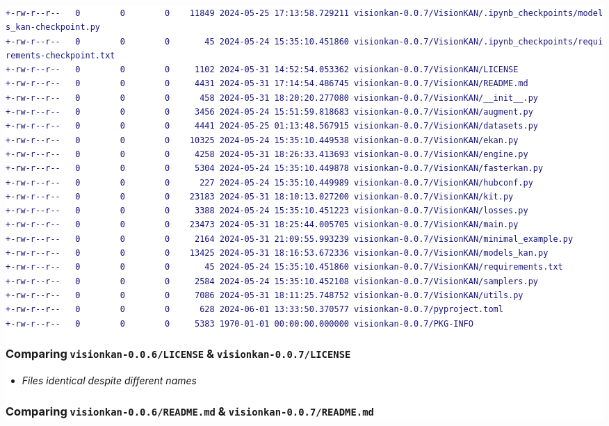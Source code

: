 ```diff
+-rw-r--r--   0        0        0    11849 2024-05-25 17:13:58.729211 visionkan-0.0.7/VisionKAN/.ipynb_checkpoints/models_kan-checkpoint.py
+-rw-r--r--   0        0        0       45 2024-05-24 15:35:10.451860 visionkan-0.0.7/VisionKAN/.ipynb_checkpoints/requirements-checkpoint.txt
+-rw-r--r--   0        0        0     1102 2024-05-31 14:52:54.053362 visionkan-0.0.7/VisionKAN/LICENSE
+-rw-r--r--   0        0        0     4431 2024-05-31 17:14:54.486745 visionkan-0.0.7/VisionKAN/README.md
+-rw-r--r--   0        0        0      458 2024-05-31 18:20:20.277080 visionkan-0.0.7/VisionKAN/__init__.py
+-rw-r--r--   0        0        0     3456 2024-05-24 15:51:59.818683 visionkan-0.0.7/VisionKAN/augment.py
+-rw-r--r--   0        0        0     4441 2024-05-25 01:13:48.567915 visionkan-0.0.7/VisionKAN/datasets.py
+-rw-r--r--   0        0        0    10325 2024-05-24 15:35:10.449538 visionkan-0.0.7/VisionKAN/ekan.py
+-rw-r--r--   0        0        0     4258 2024-05-31 18:26:33.413693 visionkan-0.0.7/VisionKAN/engine.py
+-rw-r--r--   0        0        0     5304 2024-05-24 15:35:10.449878 visionkan-0.0.7/VisionKAN/fasterkan.py
+-rw-r--r--   0        0        0      227 2024-05-24 15:35:10.449989 visionkan-0.0.7/VisionKAN/hubconf.py
+-rw-r--r--   0        0        0    23183 2024-05-31 18:10:13.027200 visionkan-0.0.7/VisionKAN/kit.py
+-rw-r--r--   0        0        0     3388 2024-05-24 15:35:10.451223 visionkan-0.0.7/VisionKAN/losses.py
+-rw-r--r--   0        0        0    23473 2024-05-31 18:25:44.005705 visionkan-0.0.7/VisionKAN/main.py
+-rw-r--r--   0        0        0     2164 2024-05-31 21:09:55.993239 visionkan-0.0.7/VisionKAN/minimal_example.py
+-rw-r--r--   0        0        0    13425 2024-05-31 18:16:53.672336 visionkan-0.0.7/VisionKAN/models_kan.py
+-rw-r--r--   0        0        0       45 2024-05-24 15:35:10.451860 visionkan-0.0.7/VisionKAN/requirements.txt
+-rw-r--r--   0        0        0     2584 2024-05-24 15:35:10.452108 visionkan-0.0.7/VisionKAN/samplers.py
+-rw-r--r--   0        0        0     7086 2024-05-31 18:11:25.748752 visionkan-0.0.7/VisionKAN/utils.py
+-rw-r--r--   0        0        0      628 2024-06-01 13:33:50.370577 visionkan-0.0.7/pyproject.toml
+-rw-r--r--   0        0        0     5383 1970-01-01 00:00:00.000000 visionkan-0.0.7/PKG-INFO
```

### Comparing `visionkan-0.0.6/LICENSE` & `visionkan-0.0.7/LICENSE`

 * *Files identical despite different names*

### Comparing `visionkan-0.0.6/README.md` & `visionkan-0.0.7/README.md`
